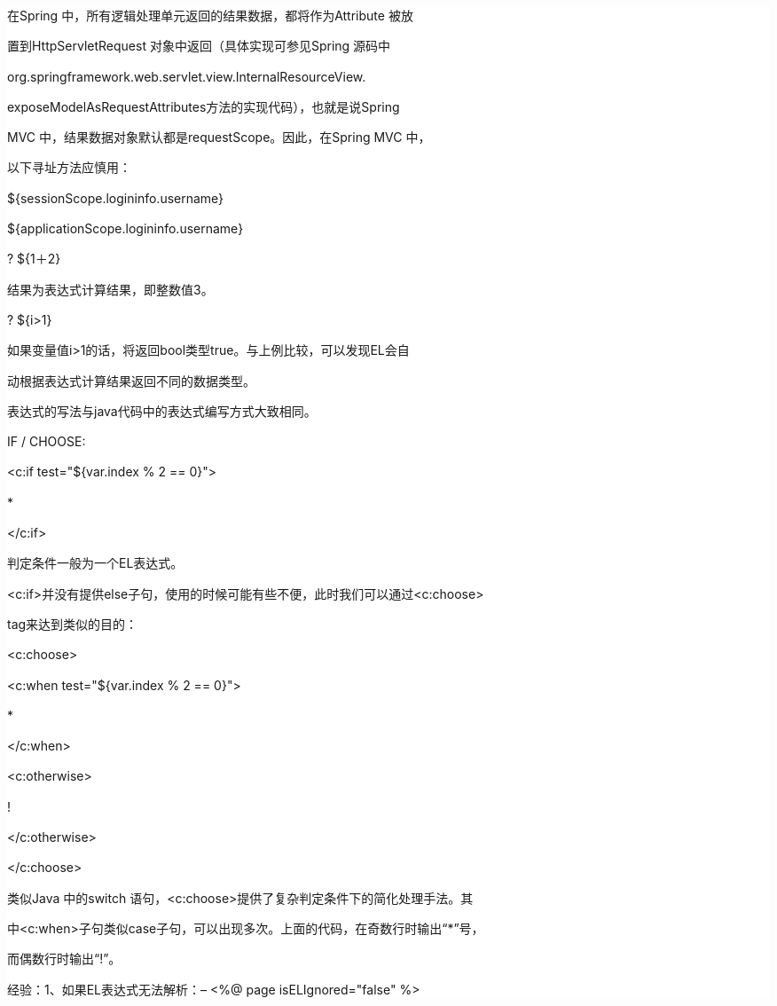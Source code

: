  在Spring 中，所有逻辑处理单元返回的结果数据，都将作为Attribute 被放

 置到HttpServletRequest 对象中返回（具体实现可参见Spring 源码中

 org.springframework.web.servlet.view.InternalResourceView.

 exposeModelAsRequestAttributes方法的实现代码），也就是说Spring

 MVC 中，结果数据对象默认都是requestScope。因此，在Spring MVC 中，

 以下寻址方法应慎用：

 ${sessionScope.logininfo.username}

 ${applicationScope.logininfo.username}

 ? ${1＋2}

 结果为表达式计算结果，即整数值3。

 ? ${i&gt;1}

 如果变量值i&gt;1的话，将返回bool类型true。与上例比较，可以发现EL会自

 动根据表达式计算结果返回不同的数据类型。

 表达式的写法与java代码中的表达式编写方式大致相同。

 IF / CHOOSE:

 &lt;c:if test="${var.index % 2 == 0}"&gt;

 \*

 &lt;/c:if&gt;

 判定条件一般为一个EL表达式。

 &lt;c:if&gt;并没有提供else子句，使用的时候可能有些不便，此时我们可以通过&lt;c:choose&gt;

 tag来达到类似的目的：

 &lt;c:choose&gt;

 &lt;c:when test="${var.index % 2 == 0}"&gt;

 \*

 &lt;/c:when&gt;

 &lt;c:otherwise&gt;

 !

 &lt;/c:otherwise&gt;

 &lt;/c:choose&gt;

 类似Java 中的switch 语句，&lt;c:choose&gt;提供了复杂判定条件下的简化处理手法。其

 中&lt;c:when&gt;子句类似case子句，可以出现多次。上面的代码，在奇数行时输出“\*”号，

 而偶数行时输出“!”。

 经验：1、如果EL表达式无法解析：– &lt;%@ page isELIgnored="false" %&gt;
